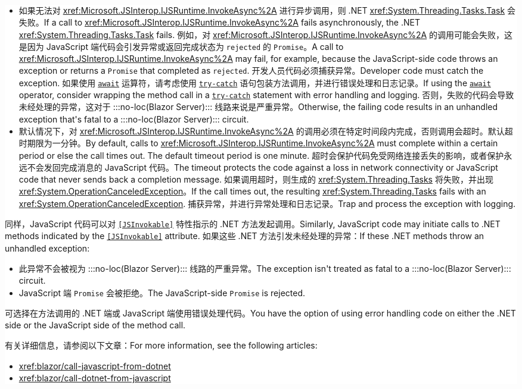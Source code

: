 * <span data-ttu-id="450d9-209">如果无法对 <xref:Microsoft.JSInterop.IJSRuntime.InvokeAsync%2A> 进行异步调用，则 .NET <xref:System.Threading.Tasks.Task> 会失败。</span><span class="sxs-lookup"><span data-stu-id="450d9-209">If a call to <xref:Microsoft.JSInterop.IJSRuntime.InvokeAsync%2A> fails asynchronously, the .NET <xref:System.Threading.Tasks.Task> fails.</span></span> <span data-ttu-id="450d9-210">例如，对 <xref:Microsoft.JSInterop.IJSRuntime.InvokeAsync%2A> 的调用可能会失败，这是因为 JavaScript 端代码会引发异常或返回完成状态为 `rejected` 的 `Promise`。</span><span class="sxs-lookup"><span data-stu-id="450d9-210">A call to <xref:Microsoft.JSInterop.IJSRuntime.InvokeAsync%2A> may fail, for example, because the JavaScript-side code throws an exception or returns a `Promise` that completed as `rejected`.</span></span> <span data-ttu-id="450d9-211">开发人员代码必须捕获异常。</span><span class="sxs-lookup"><span data-stu-id="450d9-211">Developer code must catch the exception.</span></span> <span data-ttu-id="450d9-212">如果使用 [`await`](/dotnet/csharp/language-reference/keywords/await) 运算符，请考虑使用 [`try-catch`](/dotnet/csharp/language-reference/keywords/try-catch) 语句包装方法调用，并进行错误处理和日志记录。</span><span class="sxs-lookup"><span data-stu-id="450d9-212">If using the [`await`](/dotnet/csharp/language-reference/keywords/await) operator, consider wrapping the method call in a [`try-catch`](/dotnet/csharp/language-reference/keywords/try-catch) statement with error handling and logging.</span></span> <span data-ttu-id="450d9-213">否则，失败的代码会导致未经处理的异常，这对于 :::no-loc(Blazor Server)::: 线路来说是严重异常。</span><span class="sxs-lookup"><span data-stu-id="450d9-213">Otherwise, the failing code results in an unhandled exception that's fatal to a :::no-loc(Blazor Server)::: circuit.</span></span>
* <span data-ttu-id="450d9-214">默认情况下，对 <xref:Microsoft.JSInterop.IJSRuntime.InvokeAsync%2A> 的调用必须在特定时间段内完成，否则调用会超时。默认超时期限为一分钟。</span><span class="sxs-lookup"><span data-stu-id="450d9-214">By default, calls to <xref:Microsoft.JSInterop.IJSRuntime.InvokeAsync%2A> must complete within a certain period or else the call times out. The default timeout period is one minute.</span></span> <span data-ttu-id="450d9-215">超时会保护代码免受网络连接丢失的影响，或者保护永远不会发回完成消息的 JavaScript 代码。</span><span class="sxs-lookup"><span data-stu-id="450d9-215">The timeout protects the code against a loss in network connectivity or JavaScript code that never sends back a completion message.</span></span> <span data-ttu-id="450d9-216">如果调用超时，则生成的 <xref:System.Threading.Tasks> 将失败，并出现 <xref:System.OperationCanceledException>。</span><span class="sxs-lookup"><span data-stu-id="450d9-216">If the call times out, the resulting <xref:System.Threading.Tasks> fails with an <xref:System.OperationCanceledException>.</span></span> <span data-ttu-id="450d9-217">捕获异常，并进行异常处理和日志记录。</span><span class="sxs-lookup"><span data-stu-id="450d9-217">Trap and process the exception with logging.</span></span>

<span data-ttu-id="450d9-218">同样，JavaScript 代码可以对 [`[JSInvokable]`](xref:blazor/call-dotnet-from-javascript) 特性指示的 .NET 方法发起调用。</span><span class="sxs-lookup"><span data-stu-id="450d9-218">Similarly, JavaScript code may initiate calls to .NET methods indicated by the [`[JSInvokable]`](xref:blazor/call-dotnet-from-javascript) attribute.</span></span> <span data-ttu-id="450d9-219">如果这些 .NET 方法引发未经处理的异常：</span><span class="sxs-lookup"><span data-stu-id="450d9-219">If these .NET methods throw an unhandled exception:</span></span>

* <span data-ttu-id="450d9-220">此异常不会被视为 :::no-loc(Blazor Server)::: 线路的严重异常。</span><span class="sxs-lookup"><span data-stu-id="450d9-220">The exception isn't treated as fatal to a :::no-loc(Blazor Server)::: circuit.</span></span>
* <span data-ttu-id="450d9-221">JavaScript 端 `Promise` 会被拒绝。</span><span class="sxs-lookup"><span data-stu-id="450d9-221">The JavaScript-side `Promise` is rejected.</span></span>

<span data-ttu-id="450d9-222">可选择在方法调用的 .NET 端或 JavaScript 端使用错误处理代码。</span><span class="sxs-lookup"><span data-stu-id="450d9-222">You have the option of using error handling code on either the .NET side or the JavaScript side of the method call.</span></span>

<span data-ttu-id="450d9-223">有关详细信息，请参阅以下文章：</span><span class="sxs-lookup"><span data-stu-id="450d9-223">For more information, see the following articles:</span></span>

* <xref:blazor/call-javascript-from-dotnet>
* <xref:blazor/call-dotnet-from-javascript>

